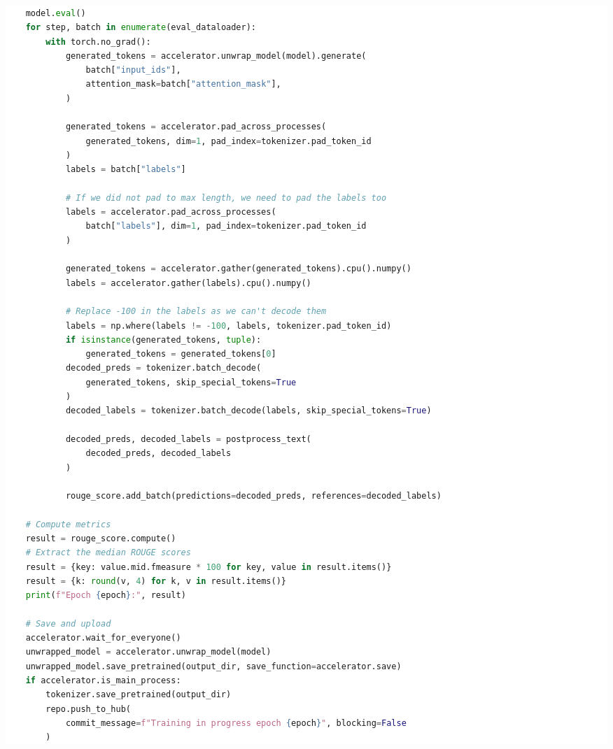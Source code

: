 ```python
    model.eval()
    for step, batch in enumerate(eval_dataloader):
        with torch.no_grad():
            generated_tokens = accelerator.unwrap_model(model).generate(
                batch["input_ids"],
                attention_mask=batch["attention_mask"],
            )

            generated_tokens = accelerator.pad_across_processes(
                generated_tokens, dim=1, pad_index=tokenizer.pad_token_id
            )
            labels = batch["labels"]

            # If we did not pad to max length, we need to pad the labels too
            labels = accelerator.pad_across_processes(
                batch["labels"], dim=1, pad_index=tokenizer.pad_token_id
            )

            generated_tokens = accelerator.gather(generated_tokens).cpu().numpy()
            labels = accelerator.gather(labels).cpu().numpy()

            # Replace -100 in the labels as we can't decode them
            labels = np.where(labels != -100, labels, tokenizer.pad_token_id)
            if isinstance(generated_tokens, tuple):
                generated_tokens = generated_tokens[0]
            decoded_preds = tokenizer.batch_decode(
                generated_tokens, skip_special_tokens=True
            )
            decoded_labels = tokenizer.batch_decode(labels, skip_special_tokens=True)

            decoded_preds, decoded_labels = postprocess_text(
                decoded_preds, decoded_labels
            )

            rouge_score.add_batch(predictions=decoded_preds, references=decoded_labels)

    # Compute metrics
    result = rouge_score.compute()
    # Extract the median ROUGE scores
    result = {key: value.mid.fmeasure * 100 for key, value in result.items()}
    result = {k: round(v, 4) for k, v in result.items()}
    print(f"Epoch {epoch}:", result)

    # Save and upload
    accelerator.wait_for_everyone()
    unwrapped_model = accelerator.unwrap_model(model)
    unwrapped_model.save_pretrained(output_dir, save_function=accelerator.save)
    if accelerator.is_main_process:
        tokenizer.save_pretrained(output_dir)
        repo.push_to_hub(
            commit_message=f"Training in progress epoch {epoch}", blocking=False
        )
```
